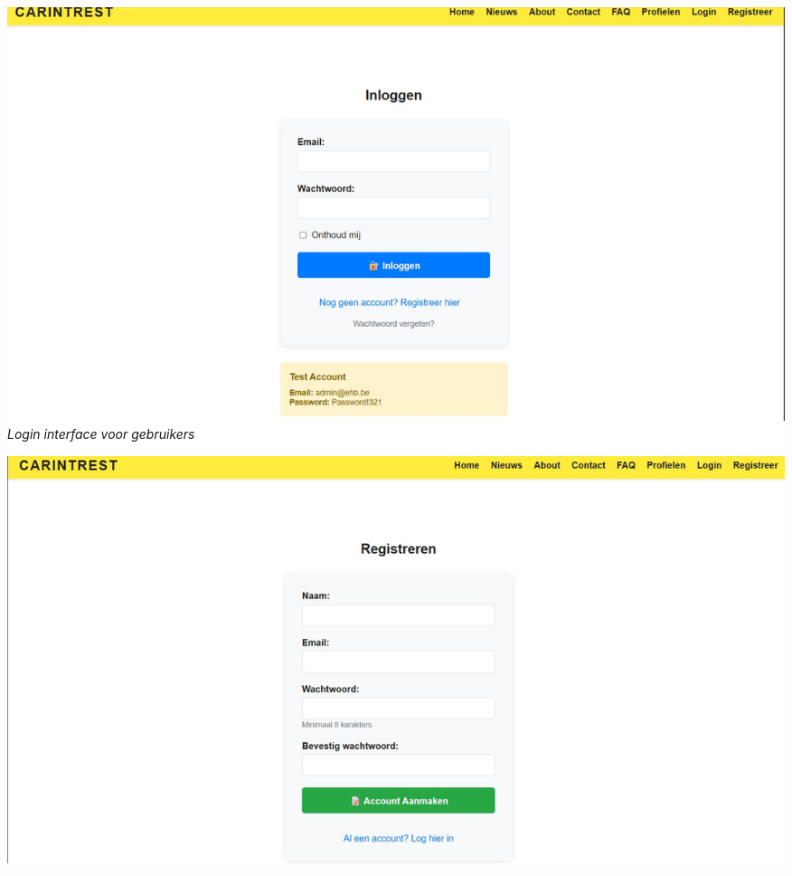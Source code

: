![Login Pagina](https://github.com/Jamil1070/carIntrest/blob/3d842ebf9cd2234acb22acc160f6e7573a9200c5/screenshot/login_pagina.jpg)
*Login interface voor gebruikers*

![Registratie Pagina](https://github.com/Jamil1070/carIntrest/blob/3d842ebf9cd2234acb22acc160f6e7573a9200c5/screenshot/registratie_pagina.jpg)

